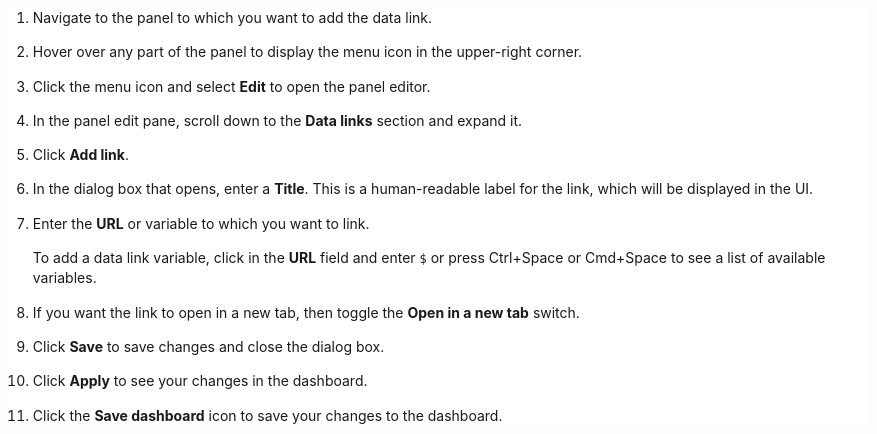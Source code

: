 1. Navigate to the panel to which you want to add the data link.
1. Hover over any part of the panel to display the menu icon in the upper-right corner.
1. Click the menu icon and select **Edit** to open the panel editor.
1. In the panel edit pane, scroll down to the **Data links** section and expand it.
1. Click **Add link**.
1. In the dialog box that opens, enter a **Title**. This is a human-readable label for the link, which will be displayed in the UI.
1. Enter the **URL** or variable to which you want to link.

   To add a data link variable, click in the **URL** field and enter `$` or press Ctrl+Space or Cmd+Space to see a list of available variables.

1. If you want the link to open in a new tab, then toggle the **Open in a new tab** switch.
1. Click **Save** to save changes and close the dialog box.
1. Click **Apply** to see your changes in the dashboard.
1. Click the **Save dashboard** icon to save your changes to the dashboard.

